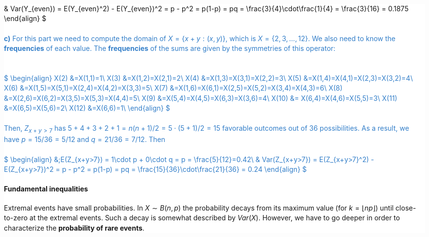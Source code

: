 & Var(Y_{even}) = E(Y_{even}^2) - E(Y_{even})^2 = p - p^2 = p(1-p) = pq = \frac{3}{4}\cdot\frac{1}{4} = \frac{3}{16} = 0.1875
\end{align}
$
</span>
<br></br>
<span style="color:#347fc9">
**c)** For this part we need to compute the domain of $X=\{x+y: (x,y)\}$, which is $X=\{2,3,\ldots,12\}$. We also need to know the **frequencies** of each value. The **frequencies** of the sums are given by the symmetries of this operator:  
</span>
<br></br>
<span style="color:#347fc9">
$
\begin{align}
X(2) &=X(1,1)=1\\
X(3) &=X(1,2)=X(2,1)=2\\
X(4) &=X(1,3)=X(3,1)=X(2,2)=3\\
X(5) &=X(1,4)=X(4,1)=X(2,3)=X(3,2)=4\\
X(6) &=X(1,5)=X(5,1)=X(2,4)=X(4,2)=X(3,3)=5\\
X(7) &=X(1,6)=X(6,1)=X(2,5)=X(5,2)=X(3,4)=X(4,3)=6\\
X(8) &=X(2,6)=X(6,2)=X(3,5)=X(5,3)=X(4,4)=5\\
X(9) &=X(5,4)=X(4,5)=X(6,3)=X(3,6)=4\\
X(10) &= X(6,4)=X(4,6)=X(5,5)=3\\ 
X(11) &=X(6,5)=X(5,6)=2\\
X(12) &=X(6,6)=1\\
\end{align}
$
</span>
<br></br>
<span style="color:#347fc9">
Then, $Z_{x+y>7}$ has $5+4+3+2+1 = n(n+1)/2 = 5\cdot (5+1)/2 = 15$ favorable outcomes out of $36$ possibilities. As a result, we have $p = 15/36=5/12$ and $q = 21/36 = 7/12$. Then
</span>
<br></br>
<span style="color:#347fc9">
$
\begin{align}
&\;E(Z_{x+y>7}) = 1\cdot p + 0\cdot q = p = \frac{5}{12}=0.42\\
& Var(Z_{x+y>7}) = E(Z_{x+y>7}^2) - E(Z_{x+y>7})^2 = p - p^2 = p(1-p) = pq = \frac{15}{36}\cdot\frac{21}{36} = 0.24
\end{align}
$
</span>


#### Fundamental inequalities
Extremal events have small probabilities. In $X\sim B(n,p)$ the probability decays from its maximum value (for $k=\lfloor np\rfloor$) until close-to-zero at the extremal events. Such a decay is somewhat described by $Var(X)$. However, we have to go deeper in order to characterize the **probability of rare events**. 
